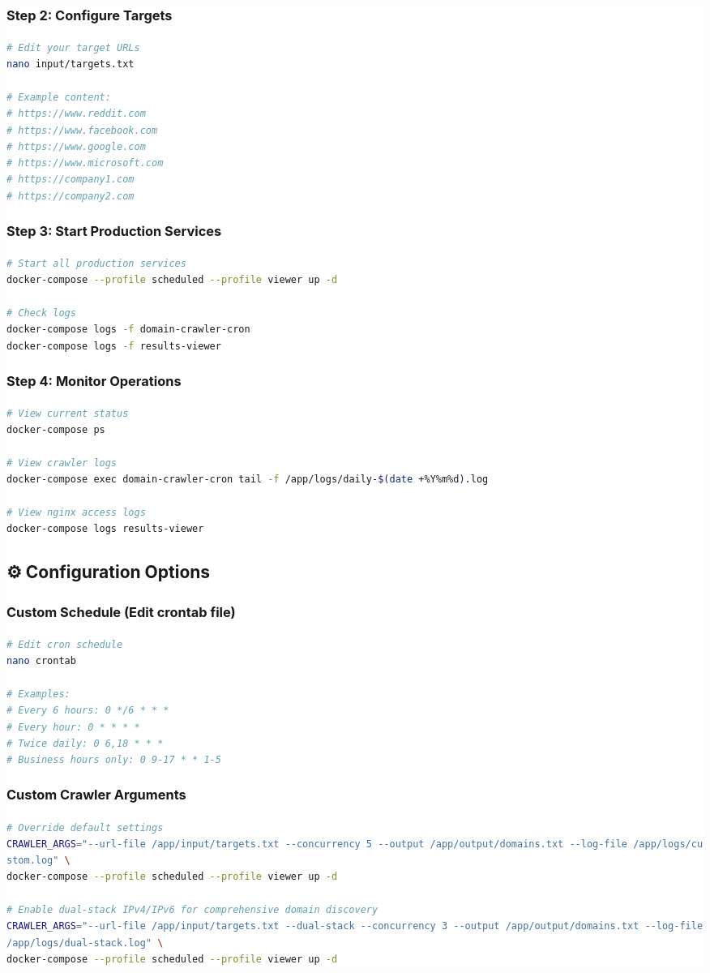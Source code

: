 ### Step 2: Configure Targets
```bash
# Edit your target URLs
nano input/targets.txt

# Example content:
# https://www.reddit.com
# https://www.facebook.com
# https://www.google.com
# https://www.microsoft.com
# https://company1.com
# https://company2.com
```

### Step 3: Start Production Services
```bash
# Start all production services
docker-compose --profile scheduled --profile viewer up -d

# Check logs
docker-compose logs -f domain-crawler-cron
docker-compose logs -f results-viewer
```

### Step 4: Monitor Operations
```bash
# View current status
docker-compose ps

# View crawler logs
docker-compose exec domain-crawler-cron tail -f /app/logs/daily-$(date +%Y%m%d).log

# View nginx access logs
docker-compose logs results-viewer
```

## ⚙️ Configuration Options

### Custom Schedule (Edit crontab file)
```bash
# Edit cron schedule
nano crontab

# Examples:
# Every 6 hours: 0 */6 * * *
# Every hour: 0 * * * *
# Twice daily: 0 6,18 * * *
# Business hours only: 0 9-17 * * 1-5
```

### Custom Crawler Arguments
```bash
# Override default settings
CRAWLER_ARGS="--url-file /app/input/targets.txt --concurrency 5 --output /app/output/domains.txt --log-file /app/logs/custom.log" \
docker-compose --profile scheduled --profile viewer up -d

# Enable dual-stack IPv4/IPv6 for comprehensive domain discovery
CRAWLER_ARGS="--url-file /app/input/targets.txt --dual-stack --concurrency 3 --output /app/output/domains.txt --log-file /app/logs/dual-stack.log" \
docker-compose --profile scheduled --profile viewer up -d
```
